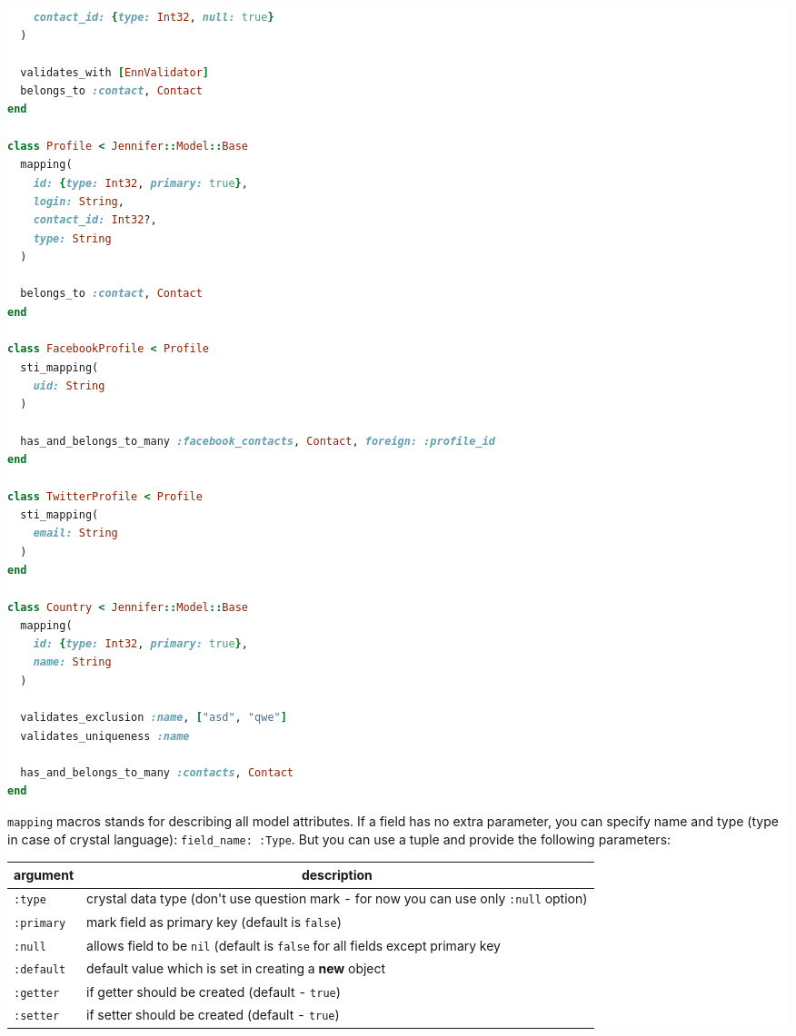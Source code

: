 ```ruby
    contact_id: {type: Int32, null: true}
  )

  validates_with [EnnValidator]
  belongs_to :contact, Contact
end

class Profile < Jennifer::Model::Base
  mapping(
    id: {type: Int32, primary: true},
    login: String,
    contact_id: Int32?,
    type: String
  )

  belongs_to :contact, Contact
end

class FacebookProfile < Profile
  sti_mapping(
    uid: String
  )

  has_and_belongs_to_many :facebook_contacts, Contact, foreign: :profile_id
end

class TwitterProfile < Profile
  sti_mapping(
    email: String
  )
end

class Country < Jennifer::Model::Base
  mapping(
    id: {type: Int32, primary: true},
    name: String
  )

  validates_exclusion :name, ["asd", "qwe"]
  validates_uniqueness :name

  has_and_belongs_to_many :contacts, Contact
end
```

`mapping` macros stands for describing all model attributes. If a field has no extra parameter, you can specify name and type \(type in case of crystal language\): `field_name: :Type`. But you can use a tuple and provide the following parameters:

| argument | description |
| --- | --- |
| `:type` | crystal data type \(don't use question mark - for now you can use only `:null` option\) |
| `:primary` | mark field as primary key \(default is `false`\) |
| `:null` | allows field to be `nil` \(default is `false` for all fields except primary key |
| `:default` | default value which is set in creating a **new** object |
| `:getter` | if getter should be created \(default - `true`\) |
| `:setter` | if setter should be created \(default - `true`\) |
